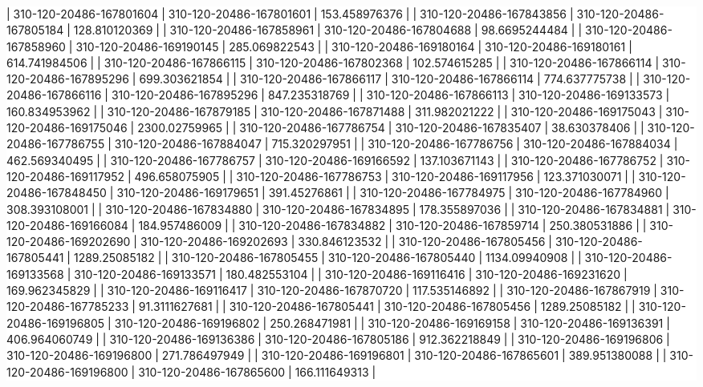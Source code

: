 | 310-120-20486-167801604 | 310-120-20486-167801601 | 153.458976376 |
| 310-120-20486-167843856 | 310-120-20486-167805184 | 128.810120369 |
| 310-120-20486-167858961 | 310-120-20486-167804688 | 98.6695244484 |
| 310-120-20486-167858960 | 310-120-20486-169190145 | 285.069822543 |
| 310-120-20486-169180164 | 310-120-20486-169180161 | 614.741984506 |
| 310-120-20486-167866115 | 310-120-20486-167802368 | 102.574615285 |
| 310-120-20486-167866114 | 310-120-20486-167895296 | 699.303621854 |
| 310-120-20486-167866117 | 310-120-20486-167866114 | 774.637775738 |
| 310-120-20486-167866116 | 310-120-20486-167895296 | 847.235318769 |
| 310-120-20486-167866113 | 310-120-20486-169133573 | 160.834953962 |
| 310-120-20486-167879185 | 310-120-20486-167871488 | 311.982021222 |
| 310-120-20486-169175043 | 310-120-20486-169175046 | 2300.02759965 |
| 310-120-20486-167786754 | 310-120-20486-167835407 | 38.630378406 |
| 310-120-20486-167786755 | 310-120-20486-167884047 | 715.320297951 |
| 310-120-20486-167786756 | 310-120-20486-167884034 | 462.569340495 |
| 310-120-20486-167786757 | 310-120-20486-169166592 | 137.103671143 |
| 310-120-20486-167786752 | 310-120-20486-169117952 | 496.658075905 |
| 310-120-20486-167786753 | 310-120-20486-169117956 | 123.371030071 |
| 310-120-20486-167848450 | 310-120-20486-169179651 | 391.45276861 |
| 310-120-20486-167784975 | 310-120-20486-167784960 | 308.393108001 |
| 310-120-20486-167834880 | 310-120-20486-167834895 | 178.355897036 |
| 310-120-20486-167834881 | 310-120-20486-169166084 | 184.957486009 |
| 310-120-20486-167834882 | 310-120-20486-167859714 | 250.380531886 |
| 310-120-20486-169202690 | 310-120-20486-169202693 | 330.846123532 |
| 310-120-20486-167805456 | 310-120-20486-167805441 | 1289.25085182 |
| 310-120-20486-167805455 | 310-120-20486-167805440 | 1134.09940908 |
| 310-120-20486-169133568 | 310-120-20486-169133571 | 180.482553104 |
| 310-120-20486-169116416 | 310-120-20486-169231620 | 169.962345829 |
| 310-120-20486-169116417 | 310-120-20486-167870720 | 117.535146892 |
| 310-120-20486-167867919 | 310-120-20486-167785233 | 91.3111627681 |
| 310-120-20486-167805441 | 310-120-20486-167805456 | 1289.25085182 |
| 310-120-20486-169196805 | 310-120-20486-169196802 | 250.268471981 |
| 310-120-20486-169169158 | 310-120-20486-169136391 | 406.964060749 |
| 310-120-20486-169136386 | 310-120-20486-167805186 | 912.362218849 |
| 310-120-20486-169196806 | 310-120-20486-169196800 | 271.786497949 |
| 310-120-20486-169196801 | 310-120-20486-167865601 | 389.951380088 |
| 310-120-20486-169196800 | 310-120-20486-167865600 | 166.111649313 |